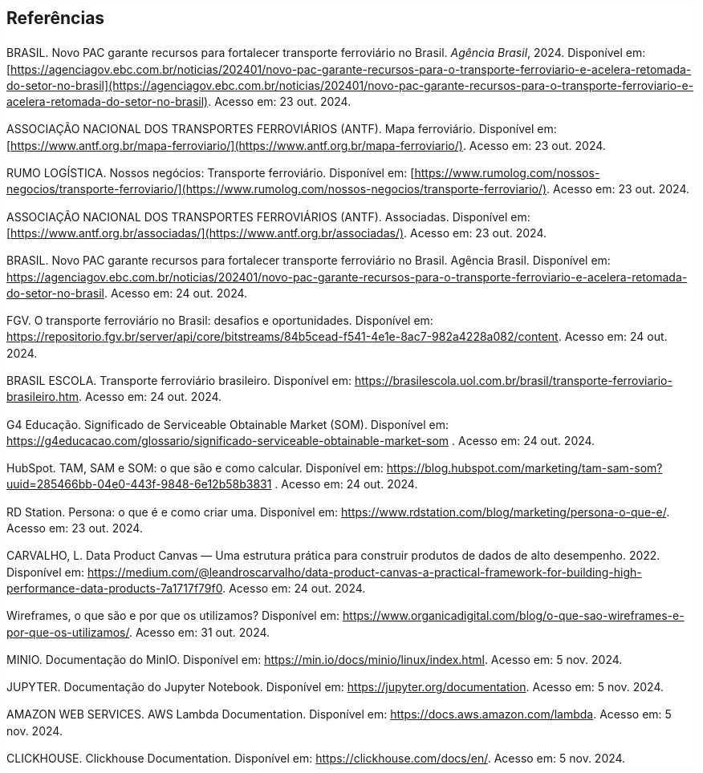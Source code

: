 ## Referências

BRASIL. Novo PAC garante recursos para fortalecer transporte ferroviário no Brasil. *Agência Brasil*, 2024. Disponível em: [https://agenciagov.ebc.com.br/noticias/202401/novo-pac-garante-recursos-para-o-transporte-ferroviario-e-acelera-retomada-do-setor-no-brasil](https://agenciagov.ebc.com.br/noticias/202401/novo-pac-garante-recursos-para-o-transporte-ferroviario-e-acelera-retomada-do-setor-no-brasil). Acesso em: 23 out. 2024.
  
ASSOCIAÇÃO NACIONAL DOS TRANSPORTES FERROVIÁRIOS (ANTF). Mapa ferroviário. Disponível em: [https://www.antf.org.br/mapa-ferroviario/](https://www.antf.org.br/mapa-ferroviario/). Acesso em: 23 out. 2024.

RUMO LOGÍSTICA. Nossos negócios: Transporte ferroviário. Disponível em: [https://www.rumolog.com/nossos-negocios/transporte-ferroviario/](https://www.rumolog.com/nossos-negocios/transporte-ferroviario/). Acesso em: 23 out. 2024.

ASSOCIAÇÃO NACIONAL DOS TRANSPORTES FERROVIÁRIOS (ANTF). Associadas. Disponível em: [https://www.antf.org.br/associadas/](https://www.antf.org.br/associadas/). Acesso em: 23 out. 2024.

BRASIL. Novo PAC garante recursos para fortalecer transporte ferroviário no Brasil. Agência Brasil. Disponível em: https://agenciagov.ebc.com.br/noticias/202401/novo-pac-garante-recursos-para-o-transporte-ferroviario-e-acelera-retomada-do-setor-no-brasil. Acesso em: 24 out. 2024.

FGV. O transporte ferroviário no Brasil: desafios e oportunidades. Disponível em: https://repositorio.fgv.br/server/api/core/bitstreams/84b5cead-f541-4e1e-8ac7-982a4228a082/content. Acesso em: 24 out. 2024.

BRASIL ESCOLA. Transporte ferroviário brasileiro. Disponível em: https://brasilescola.uol.com.br/brasil/transporte-ferroviario-brasileiro.htm. Acesso em: 24 out. 2024.

G4 Educação. Significado de Serviceable Obtainable Market (SOM). Disponível em: https://g4educacao.com/glossario/significado-serviceable-obtainable-market-som . Acesso em: 24 out. 2024.

HubSpot. TAM, SAM e SOM: o que são e como calcular. Disponível em: https://blog.hubspot.com/marketing/tam-sam-som?uuid=285466bb-04e0-443f-9848-6e12b58b3831 . Acesso em: 24 out. 2024.

RD Station. Persona: o que é e como criar uma. Disponível em: https://www.rdstation.com/blog/marketing/persona-o-que-e/. Acesso em: 23 out. 2024.

CARVALHO, L. Data Product Canvas — Uma estrutura prática para construir produtos de dados de alto desempenho. 2022. Disponível em: <https://medium.com/@leandroscarvalho/data-product-canvas-a-practical-framework-for-building-high-performance-data-products-7a1717f79f0>. Acesso em: 24 out. 2024.

Wireframes, o que são e por que os utilizamos? Disponível em: <https://www.organicadigital.com/blog/o-que-sao-wireframes-e-por-que-os-utilizamos/>. Acesso em: 31 out. 2024.

MINIO. Documentação do MinIO. Disponível em: https://min.io/docs/minio/linux/index.html. Acesso em: 5 nov. 2024.

JUPYTER. Documentação do Jupyter Notebook. Disponível em: https://jupyter.org/documentation. Acesso em: 5 nov. 2024.

AMAZON WEB SERVICES. AWS Lambda Documentation. Disponível em: https://docs.aws.amazon.com/lambda. Acesso em: 5 nov. 2024.

CLICKHOUSE. Clickhouse Documentation. Disponível em: https://clickhouse.com/docs/en/. Acesso em: 5 nov. 2024.
